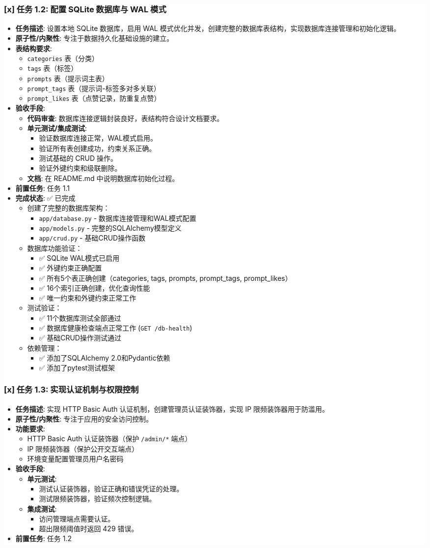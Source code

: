 ### [x] **任务 1.2: 配置 SQLite 数据库与 WAL 模式**

* **任务描述**: 设置本地 SQLite 数据库，启用 WAL 模式优化并发，创建完整的数据库表结构，实现数据库连接管理和初始化逻辑。  
* **原子性/内聚性**: 专注于数据持久化基础设施的建立。  
* **表结构要求**:
  * `categories` 表（分类）
  * `tags` 表（标签）
  * `prompts` 表（提示词主表）
  * `prompt_tags` 表（提示词-标签多对多关联）
  * `prompt_likes` 表（点赞记录，防重复点赞）
* **验收手段**:  
  * **代码审查**: 数据库连接逻辑封装良好，表结构符合设计文档要求。  
  * **单元测试/集成测试**:  
    * 验证数据库连接正常，WAL模式启用。  
    * 验证所有表创建成功，约束关系正确。  
    * 测试基础的 CRUD 操作。  
    * 验证外键约束和级联删除。  
  * **文档**: 在 README.md 中说明数据库初始化过程。  
* **前置任务**: 任务 1.1
* **完成状态**: ✅ 已完成
  * 创建了完整的数据库架构：
    * `app/database.py` - 数据库连接管理和WAL模式配置
    * `app/models.py` - 完整的SQLAlchemy模型定义
    * `app/crud.py` - 基础CRUD操作函数
  * 数据库功能验证：
    * ✅ SQLite WAL模式已启用
    * ✅ 外键约束正确配置
    * ✅ 所有5个表正确创建（categories, tags, prompts, prompt_tags, prompt_likes）
    * ✅ 16个索引正确创建，优化查询性能
    * ✅ 唯一约束和外键约束正常工作
  * 测试验证：
    * ✅ 11个数据库测试全部通过
    * ✅ 数据库健康检查端点正常工作 (`GET /db-health`)
    * ✅ 基础CRUD操作测试通过
  * 依赖管理：
    * ✅ 添加了SQLAlchemy 2.0和Pydantic依赖
    * ✅ 添加了pytest测试框架

### [x] **任务 1.3: 实现认证机制与权限控制**

* **任务描述**: 实现 HTTP Basic Auth 认证机制，创建管理员认证装饰器，实现 IP 限频装饰器用于防滥用。  
* **原子性/内聚性**: 专注于应用的安全访问控制。  
* **功能要求**:
  * HTTP Basic Auth 认证装饰器（保护 `/admin/*` 端点）
  * IP 限频装饰器（保护公开交互端点）
  * 环境变量配置管理员用户名密码
* **验收手段**:  
  * **单元测试**:  
    * 测试认证装饰器，验证正确和错误凭证的处理。  
    * 测试限频装饰器，验证频次控制逻辑。  
  * **集成测试**:  
    * 访问管理端点需要认证。  
    * 超出限频阈值时返回 429 错误。  
* **前置任务**: 任务 1.2
